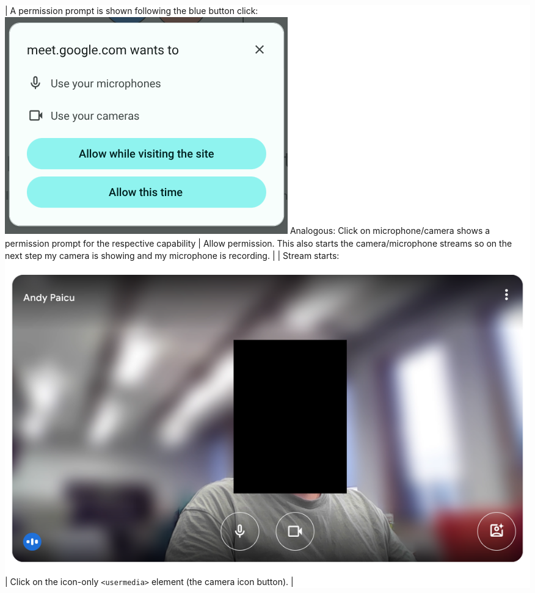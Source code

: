 | A permission prompt is shown  following the blue button click: ![](images/usermedia/Image2.png) Analogous: Click on microphone/camera shows a permission prompt for the respective capability | Allow permission.  This also starts the camera/microphone streams so on the next step my camera is showing and my microphone is recording. |
| Stream starts: ![](images/usermedia/Image3.png) | Click on the icon-only `<usermedia>` element (the camera icon button).  |